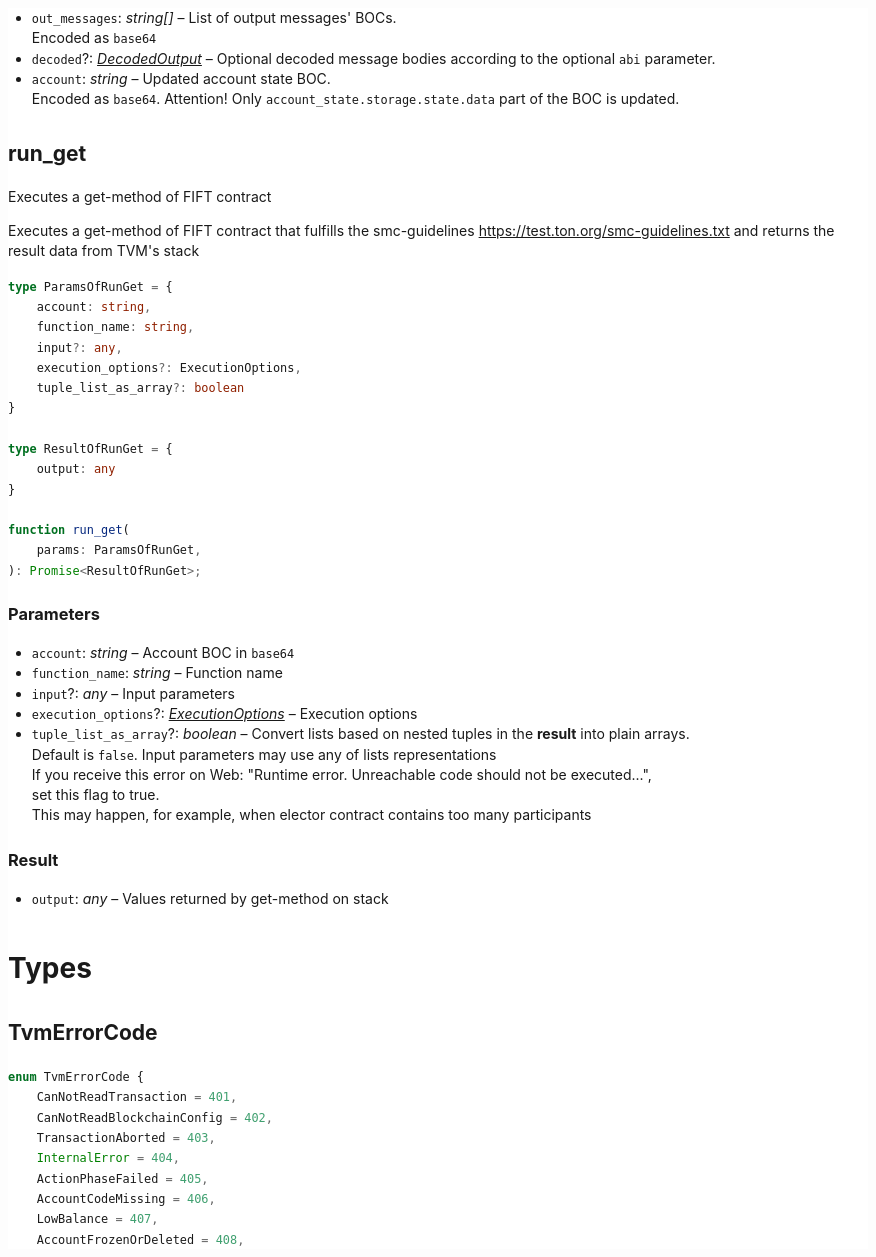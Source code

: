 - `out_messages`: _string[]_ – List of output messages' BOCs.
<br>Encoded as `base64`
- `decoded`?: _[DecodedOutput](mod_processing.md#DecodedOutput)_ – Optional decoded message bodies according to the optional `abi` parameter.
- `account`: _string_ – Updated account state BOC.
<br>Encoded as `base64`. Attention! Only `account_state.storage.state.data` part of the BOC is updated.


## run_get

Executes a get-method of FIFT contract

Executes a get-method of FIFT contract that fulfills the smc-guidelines https://test.ton.org/smc-guidelines.txt
and returns the result data from TVM's stack

```ts
type ParamsOfRunGet = {
    account: string,
    function_name: string,
    input?: any,
    execution_options?: ExecutionOptions,
    tuple_list_as_array?: boolean
}

type ResultOfRunGet = {
    output: any
}

function run_get(
    params: ParamsOfRunGet,
): Promise<ResultOfRunGet>;
```
### Parameters
- `account`: _string_ – Account BOC in `base64`
- `function_name`: _string_ – Function name
- `input`?: _any_ – Input parameters
- `execution_options`?: _[ExecutionOptions](mod_tvm.md#ExecutionOptions)_ – Execution options
- `tuple_list_as_array`?: _boolean_ – Convert lists based on nested tuples in the **result** into plain arrays.
<br>Default is `false`. Input parameters may use any of lists representations<br>If you receive this error on Web: "Runtime error. Unreachable code should not be executed...",<br>set this flag to true.<br>This may happen, for example, when elector contract contains too many participants


### Result

- `output`: _any_ – Values returned by get-method on stack


# Types
## TvmErrorCode
```ts
enum TvmErrorCode {
    CanNotReadTransaction = 401,
    CanNotReadBlockchainConfig = 402,
    TransactionAborted = 403,
    InternalError = 404,
    ActionPhaseFailed = 405,
    AccountCodeMissing = 406,
    LowBalance = 407,
    AccountFrozenOrDeleted = 408,
```